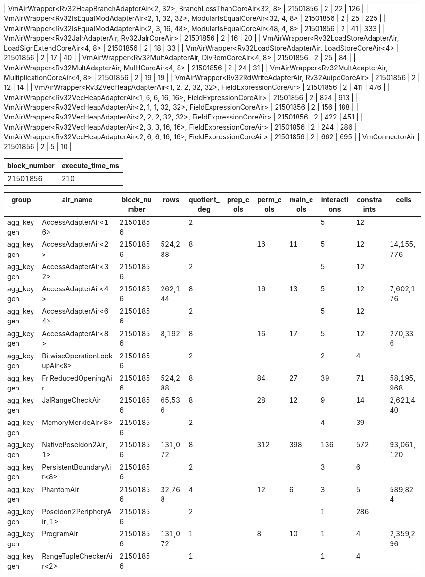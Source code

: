 | VmAirWrapper<Rv32HeapBranchAdapterAir<2, 32>, BranchLessThanCoreAir<32, 8> | 21501856 | 2 | 22 | 126 | 
| VmAirWrapper<Rv32IsEqualModAdapterAir<2, 1, 32, 32>, ModularIsEqualCoreAir<32, 4, 8> | 21501856 | 2 | 25 | 225 | 
| VmAirWrapper<Rv32IsEqualModAdapterAir<2, 3, 16, 48>, ModularIsEqualCoreAir<48, 4, 8> | 21501856 | 2 | 41 | 333 | 
| VmAirWrapper<Rv32JalrAdapterAir, Rv32JalrCoreAir> | 21501856 | 2 | 16 | 20 | 
| VmAirWrapper<Rv32LoadStoreAdapterAir, LoadSignExtendCoreAir<4, 8> | 21501856 | 2 | 18 | 33 | 
| VmAirWrapper<Rv32LoadStoreAdapterAir, LoadStoreCoreAir<4> | 21501856 | 2 | 17 | 40 | 
| VmAirWrapper<Rv32MultAdapterAir, DivRemCoreAir<4, 8> | 21501856 | 2 | 25 | 84 | 
| VmAirWrapper<Rv32MultAdapterAir, MulHCoreAir<4, 8> | 21501856 | 2 | 24 | 31 | 
| VmAirWrapper<Rv32MultAdapterAir, MultiplicationCoreAir<4, 8> | 21501856 | 2 | 19 | 19 | 
| VmAirWrapper<Rv32RdWriteAdapterAir, Rv32AuipcCoreAir> | 21501856 | 2 | 12 | 14 | 
| VmAirWrapper<Rv32VecHeapAdapterAir<1, 2, 2, 32, 32>, FieldExpressionCoreAir> | 21501856 | 2 | 411 | 476 | 
| VmAirWrapper<Rv32VecHeapAdapterAir<1, 6, 6, 16, 16>, FieldExpressionCoreAir> | 21501856 | 2 | 824 | 913 | 
| VmAirWrapper<Rv32VecHeapAdapterAir<2, 1, 1, 32, 32>, FieldExpressionCoreAir> | 21501856 | 2 | 156 | 188 | 
| VmAirWrapper<Rv32VecHeapAdapterAir<2, 2, 2, 32, 32>, FieldExpressionCoreAir> | 21501856 | 2 | 422 | 451 | 
| VmAirWrapper<Rv32VecHeapAdapterAir<2, 3, 3, 16, 16>, FieldExpressionCoreAir> | 21501856 | 2 | 244 | 286 | 
| VmAirWrapper<Rv32VecHeapAdapterAir<2, 6, 6, 16, 16>, FieldExpressionCoreAir> | 21501856 | 2 | 662 | 695 | 
| VmConnectorAir | 21501856 | 2 | 5 | 10 | 

| block_number | execute_time_ms |
| --- | --- |
| 21501856 | 210 | 

| group | air_name | block_number | rows | quotient_deg | prep_cols | perm_cols | main_cols | interactions | constraints | cells |
| --- | --- | --- | --- | --- | --- | --- | --- | --- | --- | --- |
| agg_keygen | AccessAdapterAir<16> | 21501856 |  | 2 |  |  |  | 5 | 12 |  | 
| agg_keygen | AccessAdapterAir<2> | 21501856 | 524,288 | 8 |  | 16 | 11 | 5 | 12 | 14,155,776 | 
| agg_keygen | AccessAdapterAir<32> | 21501856 |  | 2 |  |  |  | 5 | 12 |  | 
| agg_keygen | AccessAdapterAir<4> | 21501856 | 262,144 | 8 |  | 16 | 13 | 5 | 12 | 7,602,176 | 
| agg_keygen | AccessAdapterAir<64> | 21501856 |  | 2 |  |  |  | 5 | 12 |  | 
| agg_keygen | AccessAdapterAir<8> | 21501856 | 8,192 | 8 |  | 16 | 17 | 5 | 12 | 270,336 | 
| agg_keygen | BitwiseOperationLookupAir<8> | 21501856 |  | 2 |  |  |  | 2 | 4 |  | 
| agg_keygen | FriReducedOpeningAir | 21501856 | 524,288 | 8 |  | 84 | 27 | 39 | 71 | 58,195,968 | 
| agg_keygen | JalRangeCheckAir | 21501856 | 65,536 | 8 |  | 28 | 12 | 9 | 14 | 2,621,440 | 
| agg_keygen | MemoryMerkleAir<8> | 21501856 |  | 2 |  |  |  | 4 | 39 |  | 
| agg_keygen | NativePoseidon2Air<BabyBearParameters>, 1> | 21501856 | 131,072 | 8 |  | 312 | 398 | 136 | 572 | 93,061,120 | 
| agg_keygen | PersistentBoundaryAir<8> | 21501856 |  | 2 |  |  |  | 3 | 6 |  | 
| agg_keygen | PhantomAir | 21501856 | 32,768 | 4 |  | 12 | 6 | 3 | 5 | 589,824 | 
| agg_keygen | Poseidon2PeripheryAir<BabyBearParameters>, 1> | 21501856 |  | 2 |  |  |  | 1 | 286 |  | 
| agg_keygen | ProgramAir | 21501856 | 131,072 | 1 |  | 8 | 10 | 1 | 4 | 2,359,296 | 
| agg_keygen | RangeTupleCheckerAir<2> | 21501856 |  | 1 |  |  |  | 1 | 4 |  | 